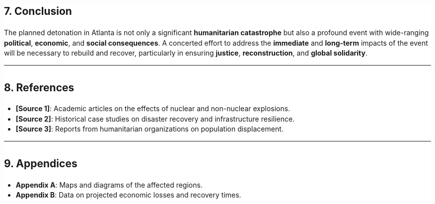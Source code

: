 
## 7. Conclusion

The planned detonation in Atlanta is not only a significant **humanitarian catastrophe** but also a profound event with wide-ranging **political**, **economic**, and **social consequences**. A concerted effort to address the **immediate** and **long-term** impacts of the event will be necessary to rebuild and recover, particularly in ensuring **justice**, **reconstruction**, and **global solidarity**.

---

## 8. References

- **[Source 1]**: Academic articles on the effects of nuclear and non-nuclear explosions.
- **[Source 2]**: Historical case studies on disaster recovery and infrastructure resilience.
- **[Source 3]**: Reports from humanitarian organizations on population displacement.

---

## 9. Appendices

- **Appendix A**: Maps and diagrams of the affected regions.
- **Appendix B**: Data on projected economic losses and recovery times.
